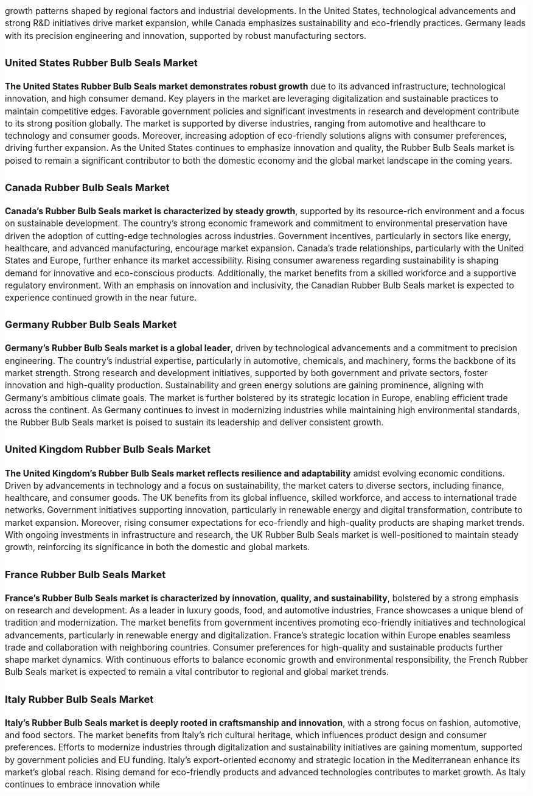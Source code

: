 growth patterns shaped by regional factors and industrial developments. In the United States, technological advancements and strong R&amp;D initiatives drive market expansion, while Canada emphasizes sustainability and eco-friendly practices. Germany leads with its precision engineering and innovation, supported by robust manufacturing sectors.</span></em></p></blockquote><h3><strong>United States Rubber Bulb Seals Market</strong></h3><p><strong>The United States Rubber Bulb Seals market demonstrates robust growth</strong> due to its advanced infrastructure, technological innovation, and high consumer demand. Key players in the market are leveraging digitalization and sustainable practices to maintain competitive edges. Favorable government policies and significant investments in research and development contribute to its strong position globally. The market is supported by diverse industries, ranging from automotive and healthcare to technology and consumer goods. Moreover, increasing adoption of eco-friendly solutions aligns with consumer preferences, driving further expansion. As the United States continues to emphasize innovation and quality, the Rubber Bulb Seals market is poised to remain a significant contributor to both the domestic economy and the global market landscape in the coming years.</p><h3><strong>Canada Rubber Bulb Seals Market</strong></h3><p><strong>Canada&rsquo;s Rubber Bulb Seals market is characterized by steady growth</strong>, supported by its resource-rich environment and a focus on sustainable development. The country&rsquo;s strong economic framework and commitment to environmental preservation have driven the adoption of cutting-edge technologies across industries. Government incentives, particularly in sectors like energy, healthcare, and advanced manufacturing, encourage market expansion. Canada&rsquo;s trade relationships, particularly with the United States and Europe, further enhance its market accessibility. Rising consumer awareness regarding sustainability is shaping demand for innovative and eco-conscious products. Additionally, the market benefits from a skilled workforce and a supportive regulatory environment. With an emphasis on innovation and inclusivity, the Canadian Rubber Bulb Seals market is expected to experience continued growth in the near future.</p><h3><strong>Germany Rubber Bulb Seals Market</strong></h3><p><strong>Germany&rsquo;s Rubber Bulb Seals market is a global leader</strong>, driven by technological advancements and a commitment to precision engineering. The country&rsquo;s industrial expertise, particularly in automotive, chemicals, and machinery, forms the backbone of its market strength. Strong research and development initiatives, supported by both government and private sectors, foster innovation and high-quality production. Sustainability and green energy solutions are gaining prominence, aligning with Germany&rsquo;s ambitious climate goals. The market is further bolstered by its strategic location in Europe, enabling efficient trade across the continent. As Germany continues to invest in modernizing industries while maintaining high environmental standards, the Rubber Bulb Seals market is poised to sustain its leadership and deliver consistent growth.</p><h3><strong>United Kingdom Rubber Bulb Seals Market</strong></h3><p><strong>The United Kingdom&rsquo;s Rubber Bulb Seals market reflects resilience and adaptability</strong> amidst evolving economic conditions. Driven by advancements in technology and a focus on sustainability, the market caters to diverse sectors, including finance, healthcare, and consumer goods. The UK benefits from its global influence, skilled workforce, and access to international trade networks. Government initiatives supporting innovation, particularly in renewable energy and digital transformation, contribute to market expansion. Moreover, rising consumer expectations for eco-friendly and high-quality products are shaping market trends. With ongoing investments in infrastructure and research, the UK Rubber Bulb Seals market is well-positioned to maintain steady growth, reinforcing its significance in both the domestic and global markets.</p><h3><strong>France Rubber Bulb Seals Market</strong></h3><p><strong>France&rsquo;s Rubber Bulb Seals market is characterized by innovation, quality, and sustainability</strong>, bolstered by a strong emphasis on research and development. As a leader in luxury goods, food, and automotive industries, France showcases a unique blend of tradition and modernization. The market benefits from government incentives promoting eco-friendly initiatives and technological advancements, particularly in renewable energy and digitalization. France&rsquo;s strategic location within Europe enables seamless trade and collaboration with neighboring countries. Consumer preferences for high-quality and sustainable products further shape market dynamics. With continuous efforts to balance economic growth and environmental responsibility, the French Rubber Bulb Seals market is expected to remain a vital contributor to regional and global market trends.</p><h3><strong>Italy Rubber Bulb Seals Market</strong></h3><p><strong>Italy&rsquo;s Rubber Bulb Seals market is deeply rooted in craftsmanship and innovation</strong>, with a strong focus on fashion, automotive, and food sectors. The market benefits from Italy&rsquo;s rich cultural heritage, which influences product design and consumer preferences. Efforts to modernize industries through digitalization and sustainability initiatives are gaining momentum, supported by government policies and EU funding. Italy&rsquo;s export-oriented economy and strategic location in the Mediterranean enhance its market&rsquo;s global reach. Rising demand for eco-friendly products and advanced technologies contributes to market growth. As Italy continues to embrace innovation while
